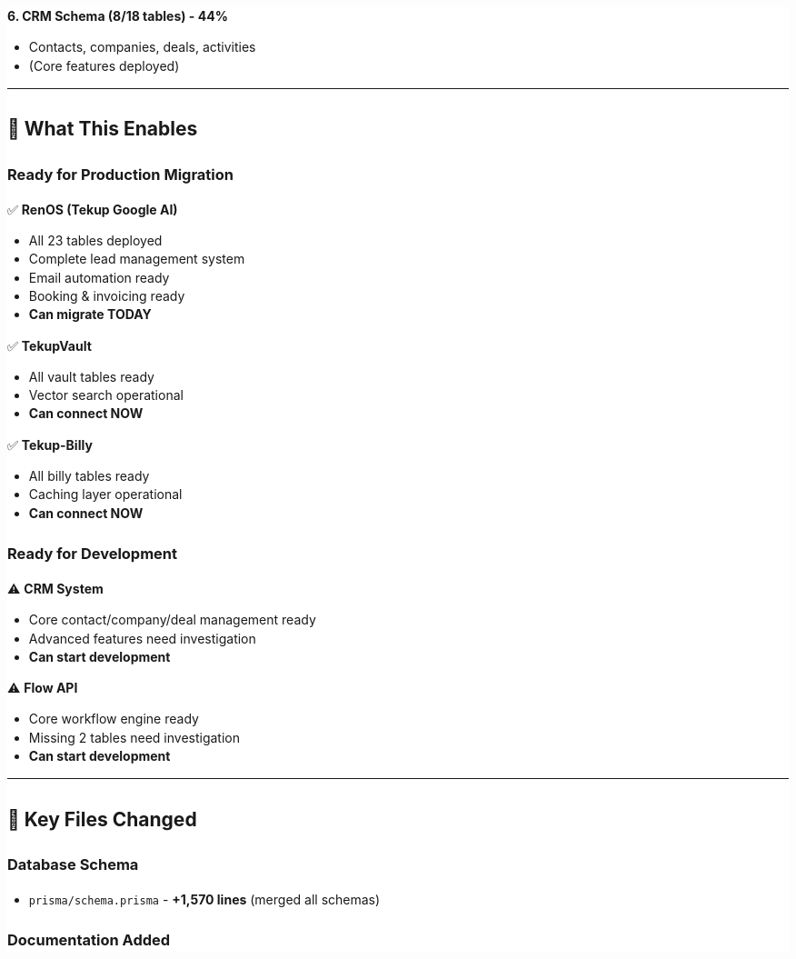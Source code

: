 **6. CRM Schema (8/18 tables) - 44%**

- Contacts, companies, deals, activities
- (Core features deployed)

---

## 🎯 What This Enables

### Ready for Production Migration

✅ **RenOS (Tekup Google AI)**

- All 23 tables deployed
- Complete lead management system
- Email automation ready
- Booking & invoicing ready
- **Can migrate TODAY**

✅ **TekupVault**  

- All vault tables ready
- Vector search operational
- **Can connect NOW**

✅ **Tekup-Billy**

- All billy tables ready
- Caching layer operational
- **Can connect NOW**

### Ready for Development

⚠️ **CRM System**

- Core contact/company/deal management ready
- Advanced features need investigation
- **Can start development**

⚠️ **Flow API**

- Core workflow engine ready
- Missing 2 tables need investigation
- **Can start development**

---

## 📝 Key Files Changed

### Database Schema

- `prisma/schema.prisma` - **+1,570 lines** (merged all schemas)

### Documentation Added
